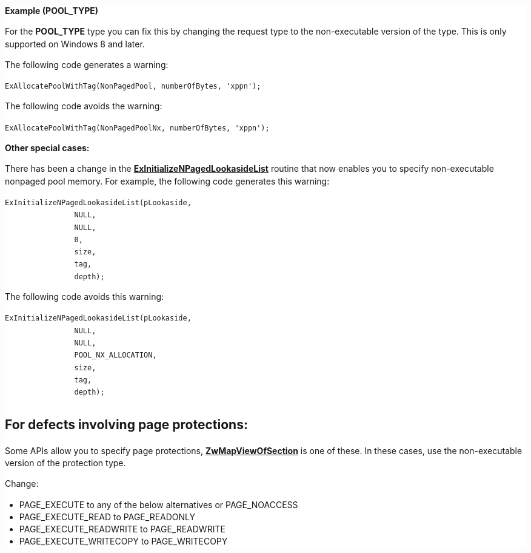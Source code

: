 **Example (POOL\_TYPE)**

For the **POOL\_TYPE** type you can fix this by changing the request type to the non-executable version of the type. This is only supported on Windows 8 and later.

The following code generates a warning:

```
ExAllocatePoolWithTag(NonPagedPool, numberOfBytes, 'xppn');
```

The following code avoids the warning:

```
ExAllocatePoolWithTag(NonPagedPoolNx, numberOfBytes, 'xppn');
```

**Other special cases:**

There has been a change in the [**ExInitializeNPagedLookasideList**](/windows-hardware/drivers/ddi/wdm/nf-wdm-exinitializenpagedlookasidelist) routine that now enables you to specify non-executable nonpaged pool memory. For example, the following code generates this warning:

```
ExInitializeNPagedLookasideList(pLookaside,
                NULL,
                NULL,
                0,
                size,
                tag,
                depth);
```

The following code avoids this warning:

```
ExInitializeNPagedLookasideList(pLookaside,
                NULL,
                NULL,
                POOL_NX_ALLOCATION,
                size,
                tag,
                depth);
```

## <span id="For_defects_involving_page_protections_"></span><span id="for_defects_involving_page_protections_"></span><span id="FOR_DEFECTS_INVOLVING_PAGE_PROTECTIONS_"></span>For defects involving page protections:


Some APIs allow you to specify page protections, [**ZwMapViewOfSection**](/windows-hardware/drivers/ddi/wdm/nf-wdm-zwmapviewofsection) is one of these. In these cases, use the non-executable version of the protection type.

Change:

-   PAGE\_EXECUTE to any of the below alternatives or PAGE\_NOACCESS
-   PAGE\_EXECUTE\_READ to PAGE\_READONLY
-   PAGE\_EXECUTE\_READWRITE to PAGE\_READWRITE
-   PAGE\_EXECUTE\_WRITECOPY to PAGE\_WRITECOPY
